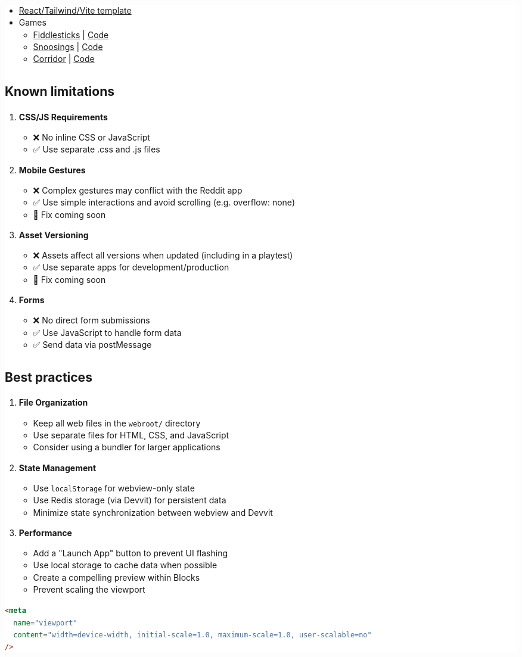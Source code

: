- [React/Tailwind/Vite template](https://github.com/mwood23/devvit-webview-react)
- Games
  - [Fiddlesticks](https://reddit.com/r/fiddlesticks) | [Code](https://github.com/reddit/devvit-fiddlesticks)
  - [Snoosings](https://reddit.com/r/snoosings) | [Code](https://github.com/reddit/devvit-snoosings)
  - [Corridor](https://reddit.com/r/corridorgame) | [Code](https://github.com/reddit/devvit-corridor)

## Known limitations

1. **CSS/JS Requirements**

   - ❌ No inline CSS or JavaScript
   - ✅ Use separate .css and .js files

2. **Mobile Gestures**

   - ❌ Complex gestures may conflict with the Reddit app
   - ✅ Use simple interactions and avoid scrolling (e.g. overflow: none)
   - 🔄 Fix coming soon

3. **Asset Versioning**

   - ❌ Assets affect all versions when updated (including in a playtest)
   - ✅ Use separate apps for development/production
   - 🔄 Fix coming soon

4. **Forms**
   - ❌ No direct form submissions
   - ✅ Use JavaScript to handle form data
   - ✅ Send data via postMessage

## Best practices

1. **File Organization**

   - Keep all web files in the `webroot/` directory
   - Use separate files for HTML, CSS, and JavaScript
   - Consider using a bundler for larger applications

2. **State Management**

   - Use `localStorage` for webview-only state
   - Use Redis storage (via Devvit) for persistent data
   - Minimize state synchronization between webview and Devvit

3. **Performance**
   - Add a "Launch App" button to prevent UI flashing
   - Use local storage to cache data when possible
   - Create a compelling preview within Blocks
   - Prevent scaling the viewport

```html
<meta
  name="viewport"
  content="width=device-width, initial-scale=1.0, maximum-scale=1.0, user-scalable=no"
/>
```
